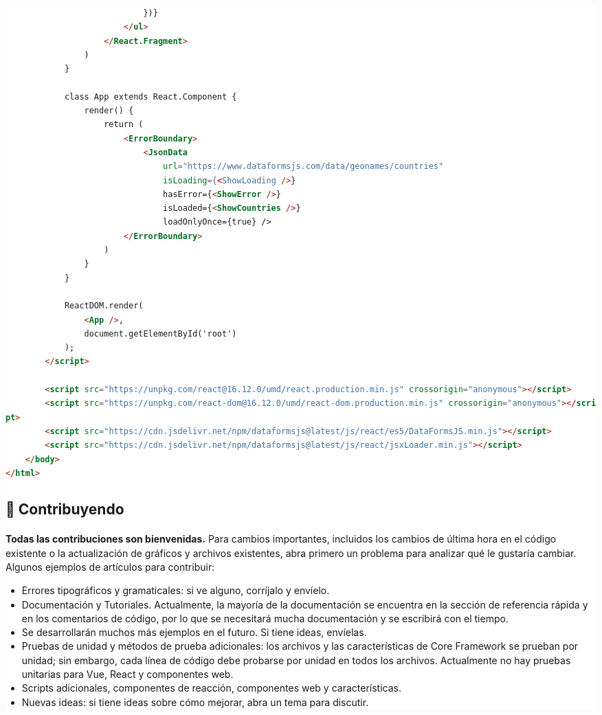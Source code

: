 ```html
                            })}
                        </ul>
                    </React.Fragment>
                )
            }

            class App extends React.Component {
                render() {
                    return (
                        <ErrorBoundary>
                            <JsonData
                                url="https://www.dataformsjs.com/data/geonames/countries"
                                isLoading={<ShowLoading />}
                                hasError={<ShowError />}
                                isLoaded={<ShowCountries />}
                                loadOnlyOnce={true} />
                        </ErrorBoundary>
                    )
                }
            }

            ReactDOM.render(
                <App />,
                document.getElementById('root')
            );
        </script>

        <script src="https://unpkg.com/react@16.12.0/umd/react.production.min.js" crossorigin="anonymous"></script>
        <script src="https://unpkg.com/react-dom@16.12.0/umd/react-dom.production.min.js" crossorigin="anonymous"></script>
        <script src="https://cdn.jsdelivr.net/npm/dataformsjs@latest/js/react/es5/DataFormsJS.min.js"></script>
        <script src="https://cdn.jsdelivr.net/npm/dataformsjs@latest/js/react/jsxLoader.min.js"></script>
    </body>
</html>
```

## :handshake: Contribuyendo

**Todas las contribuciones son bienvenidas.** Para cambios importantes, incluidos los cambios de última hora en el código existente o la actualización de gráficos y archivos existentes, abra primero un problema para analizar qué le gustaría cambiar. Algunos ejemplos de artículos para contribuir:

* Errores tipográficos y gramaticales: si ve alguno, corríjalo y envíelo.
* Documentación y Tutoriales. Actualmente, la mayoría de la documentación se encuentra en la sección de referencia rápida y en los comentarios de código, por lo que se necesitará mucha documentación y se escribirá con el tiempo.
* Se desarrollarán muchos más ejemplos en el futuro. Si tiene ideas, envíelas.
* Pruebas de unidad y métodos de prueba adicionales: los archivos y las características de Core Framework se prueban por unidad; sin embargo, cada línea de código debe probarse por unidad en todos los archivos. Actualmente no hay pruebas unitarias para Vue, React y componentes web.
* Scripts adicionales, componentes de reacción, componentes web y características.
* Nuevas ideas: si tiene ideas sobre cómo mejorar, abra un tema para discutir.
